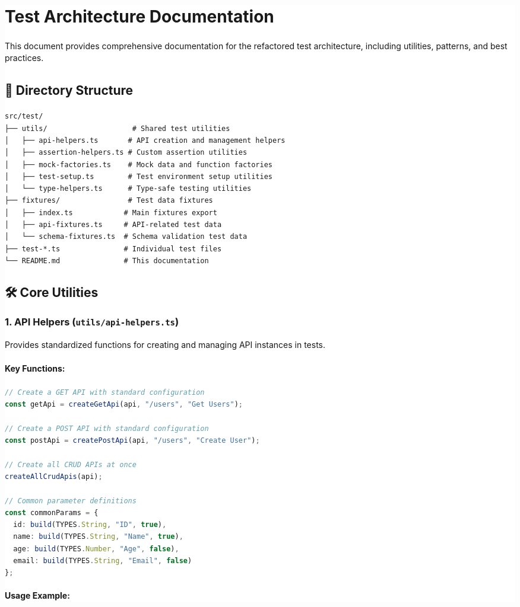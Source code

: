 # Test Architecture Documentation

This document provides comprehensive documentation for the refactored test architecture, including utilities, patterns, and best practices.

## 📁 Directory Structure

```
src/test/
├── utils/                    # Shared test utilities
│   ├── api-helpers.ts       # API creation and management helpers
│   ├── assertion-helpers.ts # Custom assertion utilities
│   ├── mock-factories.ts    # Mock data and function factories
│   ├── test-setup.ts        # Test environment setup utilities
│   └── type-helpers.ts      # Type-safe testing utilities
├── fixtures/                # Test data fixtures
│   ├── index.ts            # Main fixtures export
│   ├── api-fixtures.ts     # API-related test data
│   └── schema-fixtures.ts  # Schema validation test data
├── test-*.ts               # Individual test files
└── README.md               # This documentation
```

## 🛠️ Core Utilities

### 1. API Helpers (`utils/api-helpers.ts`)

Provides standardized functions for creating and managing API instances in tests.

#### Key Functions:

```typescript
// Create a GET API with standard configuration
const getApi = createGetApi(api, "/users", "Get Users");

// Create a POST API with standard configuration
const postApi = createPostApi(api, "/users", "Create User");

// Create all CRUD APIs at once
createAllCrudApis(api);

// Common parameter definitions
const commonParams = {
  id: build(TYPES.String, "ID", true),
  name: build(TYPES.String, "Name", true),
  age: build(TYPES.Number, "Age", false),
  email: build(TYPES.String, "Email", false)
};
```

#### Usage Example:
